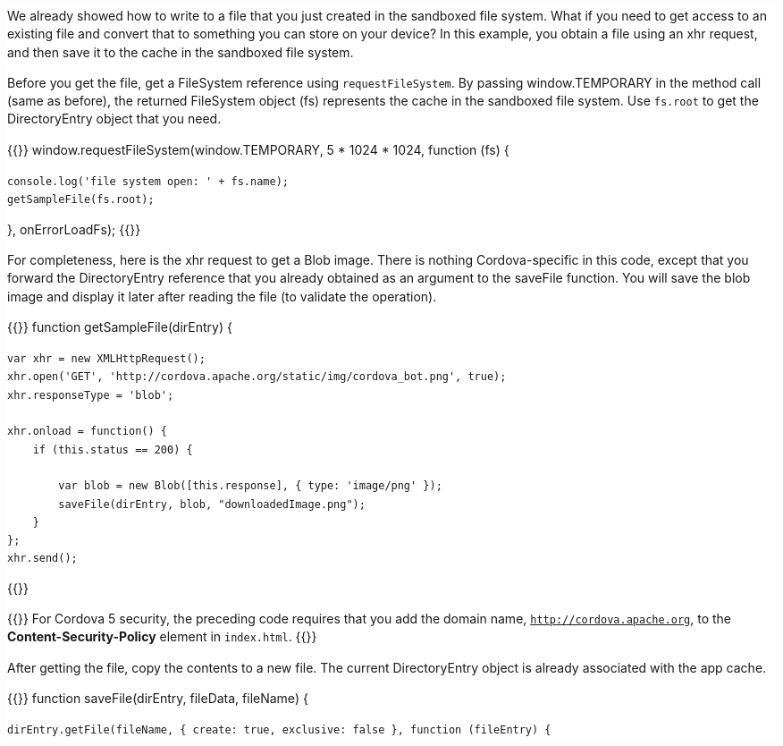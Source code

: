 We already showed how to write to a file that you just created in the
sandboxed file system. What if you need to get access to an existing
file and convert that to something you can store on your device? In this
example, you obtain a file using an xhr request, and then save it to the
cache in the sandboxed file system.

Before you get the file, get a FileSystem reference using
`requestFileSystem`. By passing window.TEMPORARY in the method call
(same as before), the returned FileSystem object (fs) represents the
cache in the sandboxed file system. Use `fs.root` to get the
DirectoryEntry object that you need.

{{<highlight javascript>}}
window.requestFileSystem(window.TEMPORARY, 5 * 1024 * 1024, function (fs) {

    console.log('file system open: ' + fs.name);
    getSampleFile(fs.root);

}, onErrorLoadFs);
{{</highlight>}}

For completeness, here is the xhr request to get a Blob image. There is
nothing Cordova-specific in this code, except that you forward the
DirectoryEntry reference that you already obtained as an argument to the
saveFile function. You will save the blob image and display it later
after reading the file (to validate the operation).

{{<highlight javascript>}}
function getSampleFile(dirEntry) {

    var xhr = new XMLHttpRequest();
    xhr.open('GET', 'http://cordova.apache.org/static/img/cordova_bot.png', true);
    xhr.responseType = 'blob';

    xhr.onload = function() {
        if (this.status == 200) {

            var blob = new Blob([this.response], { type: 'image/png' });
            saveFile(dirEntry, blob, "downloadedImage.png");
        }
    };
    xhr.send();
{{</highlight>}}

{{<note>}}
For Cordova 5 security, the preceding code requires that you
add the domain name, <code>http://cordova.apache.org</code>, to the
<b>Content-Security-Policy</b> element in <code>index.html</code>.
{{</note>}}

After getting the file, copy the contents to a new file. The current
DirectoryEntry object is already associated with the app cache.

{{<highlight javascript>}}
function saveFile(dirEntry, fileData, fileName) {

    dirEntry.getFile(fileName, { create: true, exclusive: false }, function (fileEntry) {

